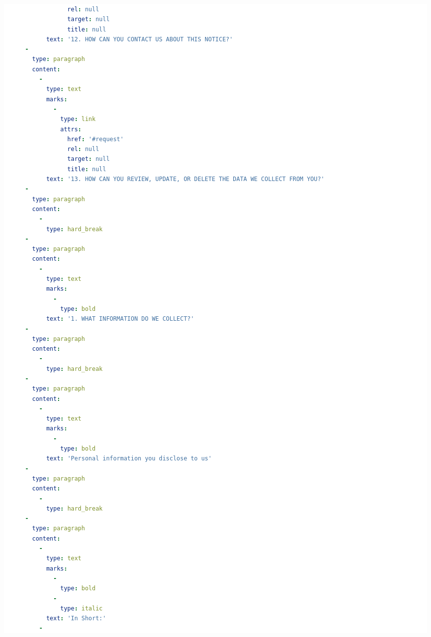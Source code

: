 ```yaml
                  rel: null
                  target: null
                  title: null
            text: '12. HOW CAN YOU CONTACT US ABOUT THIS NOTICE?'
      -
        type: paragraph
        content:
          -
            type: text
            marks:
              -
                type: link
                attrs:
                  href: '#request'
                  rel: null
                  target: null
                  title: null
            text: '13. HOW CAN YOU REVIEW, UPDATE, OR DELETE THE DATA WE COLLECT FROM YOU?'
      -
        type: paragraph
        content:
          -
            type: hard_break
      -
        type: paragraph
        content:
          -
            type: text
            marks:
              -
                type: bold
            text: '1. WHAT INFORMATION DO WE COLLECT?'
      -
        type: paragraph
        content:
          -
            type: hard_break
      -
        type: paragraph
        content:
          -
            type: text
            marks:
              -
                type: bold
            text: 'Personal information you disclose to us'
      -
        type: paragraph
        content:
          -
            type: hard_break
      -
        type: paragraph
        content:
          -
            type: text
            marks:
              -
                type: bold
              -
                type: italic
            text: 'In Short:'
          -
```